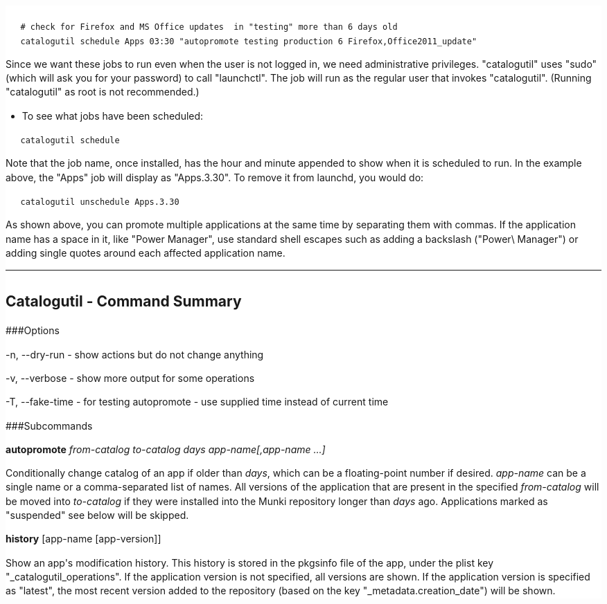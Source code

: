 ```

   # check for Firefox and MS Office updates  in "testing" more than 6 days old
   catalogutil schedule Apps 03:30 "autopromote testing production 6 Firefox,Office2011_update"
```
Since we want these jobs to run even when the user is not logged in, we
need administrative privileges.  "catalogutil" uses "sudo" (which will
ask you for your password) to call "launchctl".  The job will run as the
regular user that invokes "catalogutil".  (Running "catalogutil" as root
is not recommended.)
* To see what jobs have been scheduled:
```
   catalogutil schedule
```
Note that the job name, once installed, has the hour and minute appended
to show when it is scheduled to run.  In the example above, the "Apps" job
will display as "Apps.3.30".  To remove it from launchd, you would do:

```
   catalogutil unschedule Apps.3.30
```
As shown above, you can promote multiple applications at the same time
by separating them with commas.  If the application name has a space in
it, like "Power Manager", use standard shell escapes such as adding a
backslash ("Power\ Manager") or adding single quotes around each affected
application name.

---

## Catalogutil - Command Summary
###Options

  -n, --dry-run     -   show actions but do not change anything

  -v, --verbose     -   show more output for some operations

  -T, --fake-time   -   for testing autopromote - use supplied time instead of current time

###Subcommands

**autopromote**     _from-catalog_ _to-catalog_ _days_ _app-name[,app-name ...]_

Conditionally change catalog of an app if older than _days_, which can
be a floating-point number if desired.  _app-name_ can be a single name
or a comma-separated list of names.  All versions of the application
that are present in the specified _from-catalog_ will be moved into
_to-catalog_ if they were installed into the Munki repository longer
than _days_ ago.  Applications marked as "suspended" see below will
be skipped.

**history**         [app-name [app-version]]

Show an app's modification history.  This history is stored in the pkgsinfo
file of the app, under the plist key "_catalogutil_operations".  If the
application version is not specified, all versions are shown.  If the
application version is specified as "latest", the most recent version
added to the repository (based on the key "_metadata.creation_date")
will be shown.
